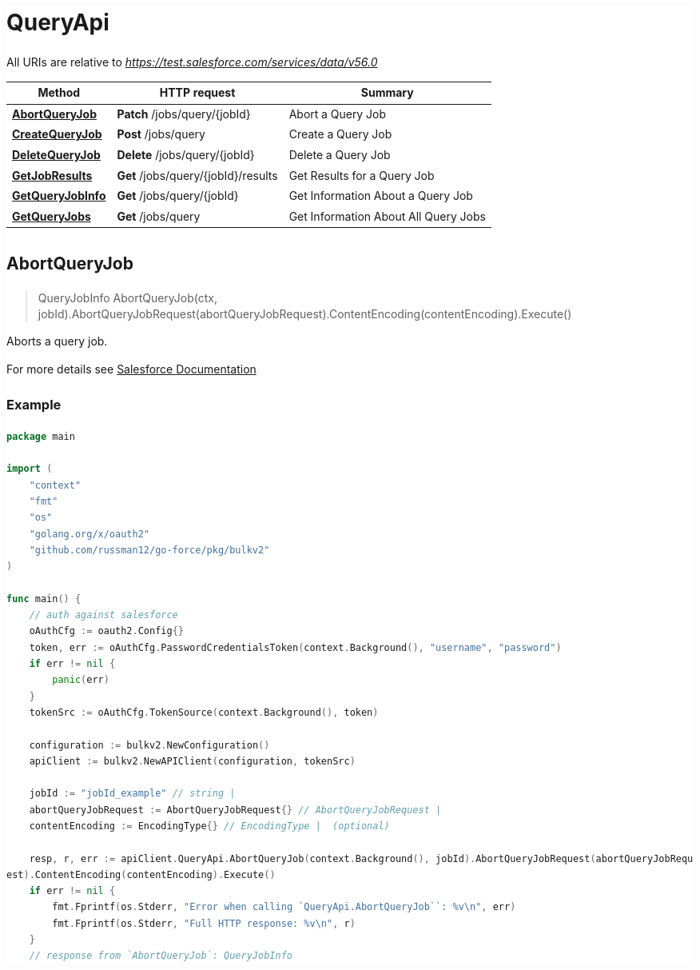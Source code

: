 # QueryApi

All URIs are relative to *https://test.salesforce.com/services/data/v56.0*

| Method        | HTTP request  | Summary       |
| ------------- | ------------- | ------------- |
| [**AbortQueryJob**](#abortqueryjob) | **Patch** /jobs/query/{jobId} | Abort a Query Job |
| [**CreateQueryJob**](#createqueryjob) | **Post** /jobs/query | Create a Query Job |
| [**DeleteQueryJob**](#deletequeryjob) | **Delete** /jobs/query/{jobId} | Delete a Query Job |
| [**GetJobResults**](#getjobresults) | **Get** /jobs/query/{jobId}/results | Get Results for a Query Job |
| [**GetQueryJobInfo**](#getqueryjobinfo) | **Get** /jobs/query/{jobId} | Get Information About a Query Job |
| [**GetQueryJobs**](#getqueryjobs) | **Get** /jobs/query | Get Information About All Query Jobs |



## AbortQueryJob

> QueryJobInfo AbortQueryJob(ctx, jobId).AbortQueryJobRequest(abortQueryJobRequest).ContentEncoding(contentEncoding).Execute()

Aborts a query job.

For more details see [Salesforce Documentation](https://developer.salesforce.com/docs/atlas.en-us.api_asynch.meta/api_asynch/query_abort_job.htm)

### Example

```go
package main

import (
    "context"
    "fmt"
    "os"
    "golang.org/x/oauth2"
    "github.com/russman12/go-force/pkg/bulkv2"
)

func main() {
    // auth against salesforce
    oAuthCfg := oauth2.Config{}
    token, err := oAuthCfg.PasswordCredentialsToken(context.Background(), "username", "password")
    if err != nil {
        panic(err)
    }
    tokenSrc := oAuthCfg.TokenSource(context.Background(), token)

    configuration := bulkv2.NewConfiguration()
    apiClient := bulkv2.NewAPIClient(configuration, tokenSrc)

    jobId := "jobId_example" // string | 
    abortQueryJobRequest := AbortQueryJobRequest{} // AbortQueryJobRequest | 
    contentEncoding := EncodingType{} // EncodingType |  (optional)

    resp, r, err := apiClient.QueryApi.AbortQueryJob(context.Background(), jobId).AbortQueryJobRequest(abortQueryJobRequest).ContentEncoding(contentEncoding).Execute()
    if err != nil {
        fmt.Fprintf(os.Stderr, "Error when calling `QueryApi.AbortQueryJob``: %v\n", err)
        fmt.Fprintf(os.Stderr, "Full HTTP response: %v\n", r)
    }
    // response from `AbortQueryJob`: QueryJobInfo
```
